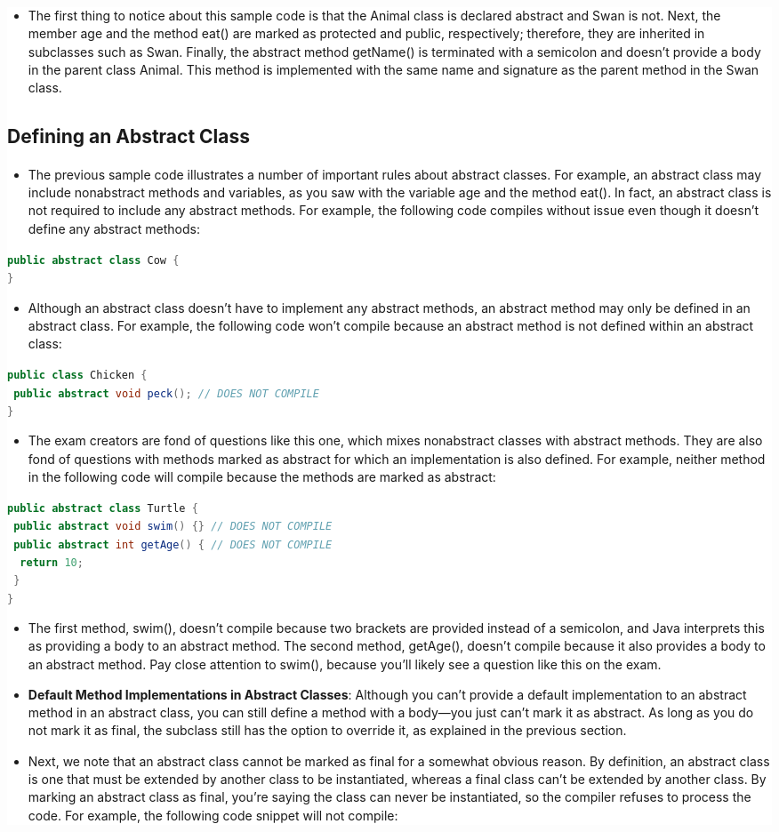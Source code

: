 - The first thing to notice about this sample code is that the Animal class is declared abstract and Swan is not. Next, the member age and the method eat() are marked as protected and public, respectively; therefore, they are inherited in subclasses such as Swan. Finally, the abstract method getName() is terminated with a semicolon and doesn’t provide a body in the parent class Animal. This method is implemented with the same name and signature as the parent method in the Swan class.

## Defining an Abstract Class

- The previous sample code illustrates a number of important rules about abstract classes. For example, an abstract class may include nonabstract methods and variables, as you saw with the variable age and the method eat(). In fact, an abstract class is not required to include any abstract methods. For example, the following code compiles without issue even though it doesn’t define any abstract methods:

```java
public abstract class Cow {
}
```

- Although an abstract class doesn’t have to implement any abstract methods, an abstract method may only be defined in an abstract class. For example, the following code won’t compile because an abstract method is not defined within an abstract class:

```java
public class Chicken {
 public abstract void peck(); // DOES NOT COMPILE
}
```

- The exam creators are fond of questions like this one, which mixes nonabstract classes with abstract methods. They are also fond of questions with methods marked as abstract for which an implementation is also defined. For example, neither method in the following code will compile because the methods are marked as abstract:

```java
public abstract class Turtle {
 public abstract void swim() {} // DOES NOT COMPILE
 public abstract int getAge() { // DOES NOT COMPILE
  return 10;
 }
}
```

- The first method, swim(), doesn’t compile because two brackets are provided instead of a semicolon, and Java interprets this as providing a body to an abstract method. The second method, getAge(), doesn’t compile because it also provides a body to an abstract method. Pay close attention to swim(), because you’ll likely see a question like this on the exam.

- __Default Method Implementations in Abstract Classes__: Although you can’t provide a default implementation to an abstract method in an abstract class, you can still define a method with a body—you just can’t mark it as abstract. As long as you do not mark it as final, the subclass still has the option to override it, as explained in the previous section.

- Next, we note that an abstract class cannot be marked as final for a somewhat obvious reason. By definition, an abstract class is one that must be extended by another class to be instantiated, whereas a final class can’t be extended by another class. By marking an abstract class as final, you’re saying the class can never be instantiated, so the compiler refuses to process the code. For example, the following code snippet will not compile:
